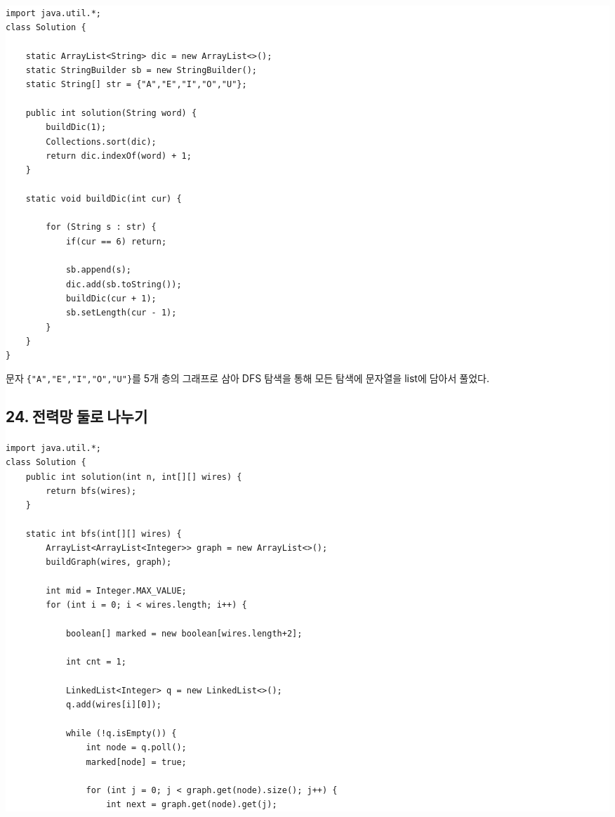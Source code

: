     import java.util.*;
    class Solution {
        
        static ArrayList<String> dic = new ArrayList<>();
    	static StringBuilder sb = new StringBuilder();
    	static String[] str = {"A","E","I","O","U"};
        
        public int solution(String word) {
    		buildDic(1);
    		Collections.sort(dic);
    		return dic.indexOf(word) + 1;
    	}
    
    	static void buildDic(int cur) {
    
    		for (String s : str) {
    			if(cur == 6) return;
    			
    			sb.append(s);
    			dic.add(sb.toString());
    			buildDic(cur + 1);
    			sb.setLength(cur - 1);
            }
    	}
    }
    

문자 `{"A","E","I","O","U"}`를 5개 층의 그래프로 삼아 DFS 탐색을 통해 모든 탐색에 문자열을 list에 담아서 풀었다.

## 24. 전력망 둘로 나누기

    import java.util.*;    
    class Solution {
        public int solution(int n, int[][] wires) {
            return bfs(wires);
        }
    
        static int bfs(int[][] wires) {
    		ArrayList<ArrayList<Integer>> graph = new ArrayList<>();		
    		buildGraph(wires, graph);
    
    		int mid = Integer.MAX_VALUE;
    		for (int i = 0; i < wires.length; i++) {
        			
    			boolean[] marked = new boolean[wires.length+2];
    			
    			int cnt = 1;
    
    			LinkedList<Integer> q = new LinkedList<>();
    			q.add(wires[i][0]);
    
    			while (!q.isEmpty()) {
    				int node = q.poll();
    				marked[node] = true;
    
    				for (int j = 0; j < graph.get(node).size(); j++) {
    					int next = graph.get(node).get(j);
                        